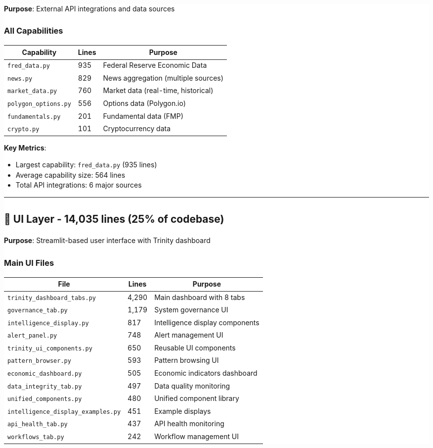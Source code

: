 **Purpose**: External API integrations and data sources

### All Capabilities

| Capability | Lines | Purpose |
|------------|-------|---------|
| `fred_data.py` | 935 | Federal Reserve Economic Data |
| `news.py` | 829 | News aggregation (multiple sources) |
| `market_data.py` | 760 | Market data (real-time, historical) |
| `polygon_options.py` | 556 | Options data (Polygon.io) |
| `fundamentals.py` | 201 | Fundamental data (FMP) |
| `crypto.py` | 101 | Cryptocurrency data |

**Key Metrics**:
- Largest capability: `fred_data.py` (935 lines)
- Average capability size: 564 lines
- Total API integrations: 6 major sources

---

## 🎨 UI Layer - 14,035 lines (25% of codebase)

**Purpose**: Streamlit-based user interface with Trinity dashboard

### Main UI Files

| File | Lines | Purpose |
|------|-------|---------|
| `trinity_dashboard_tabs.py` | 4,290 | Main dashboard with 8 tabs |
| `governance_tab.py` | 1,179 | System governance UI |
| `intelligence_display.py` | 817 | Intelligence display components |
| `alert_panel.py` | 748 | Alert management UI |
| `trinity_ui_components.py` | 650 | Reusable UI components |
| `pattern_browser.py` | 593 | Pattern browsing UI |
| `economic_dashboard.py` | 505 | Economic indicators dashboard |
| `data_integrity_tab.py` | 497 | Data quality monitoring |
| `unified_components.py` | 480 | Unified component library |
| `intelligence_display_examples.py` | 451 | Example displays |
| `api_health_tab.py` | 437 | API health monitoring |
| `workflows_tab.py` | 242 | Workflow management UI |
